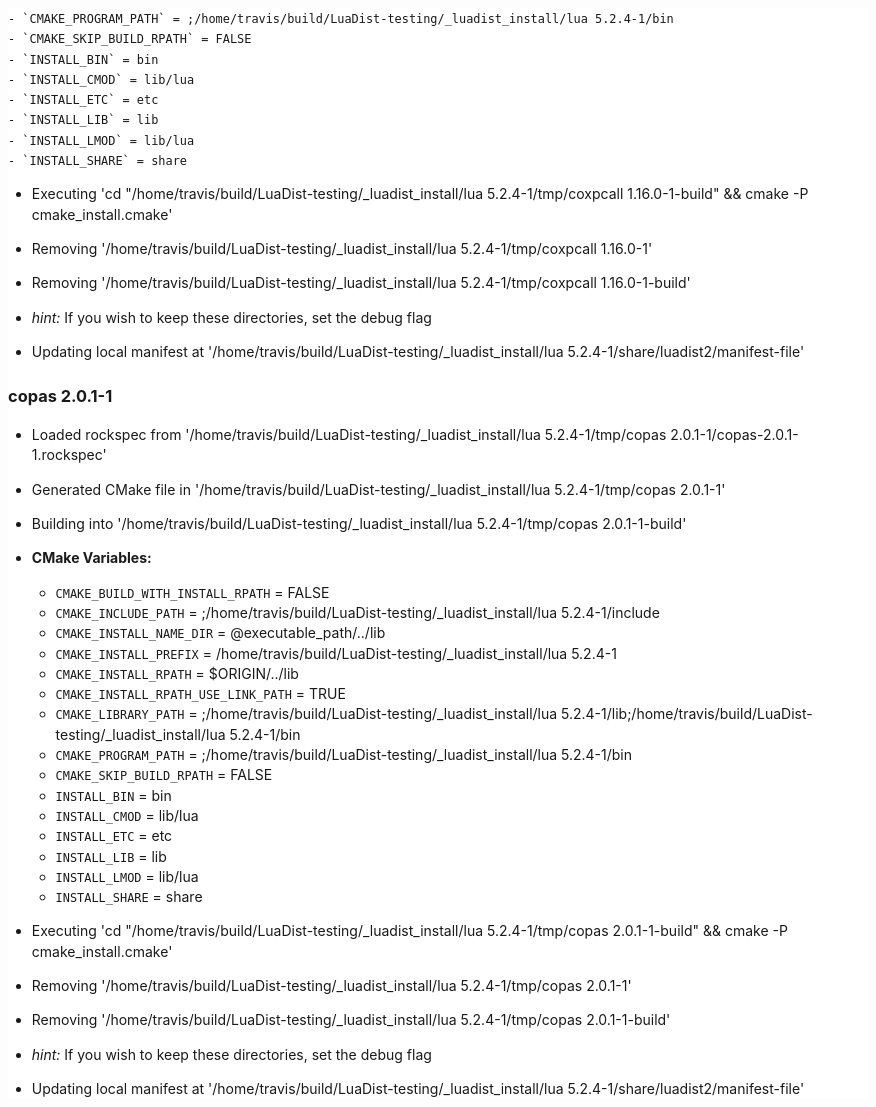     - `CMAKE_PROGRAM_PATH` = ;/home/travis/build/LuaDist-testing/_luadist_install/lua 5.2.4-1/bin
    - `CMAKE_SKIP_BUILD_RPATH` = FALSE
    - `INSTALL_BIN` = bin
    - `INSTALL_CMOD` = lib/lua
    - `INSTALL_ETC` = etc
    - `INSTALL_LIB` = lib
    - `INSTALL_LMOD` = lib/lua
    - `INSTALL_SHARE` = share
- Executing 'cd "/home/travis/build/LuaDist-testing/_luadist_install/lua 5.2.4-1/tmp/coxpcall 1.16.0-1-build" && cmake -P cmake_install.cmake'
- Removing '/home/travis/build/LuaDist-testing/_luadist_install/lua 5.2.4-1/tmp/coxpcall 1.16.0-1'
- Removing '/home/travis/build/LuaDist-testing/_luadist_install/lua 5.2.4-1/tmp/coxpcall 1.16.0-1-build'

- *hint:* If you wish to keep these directories, set the debug flag
- Updating local manifest at '/home/travis/build/LuaDist-testing/_luadist_install/lua 5.2.4-1/share/luadist2/manifest-file'

### copas 2.0.1-1
- Loaded rockspec from '/home/travis/build/LuaDist-testing/_luadist_install/lua 5.2.4-1/tmp/copas 2.0.1-1/copas-2.0.1-1.rockspec'
- Generated CMake file in '/home/travis/build/LuaDist-testing/_luadist_install/lua 5.2.4-1/tmp/copas 2.0.1-1'
- Building into '/home/travis/build/LuaDist-testing/_luadist_install/lua 5.2.4-1/tmp/copas 2.0.1-1-build'
- **CMake Variables:**
    - `CMAKE_BUILD_WITH_INSTALL_RPATH` = FALSE
    - `CMAKE_INCLUDE_PATH` = ;/home/travis/build/LuaDist-testing/_luadist_install/lua 5.2.4-1/include
    - `CMAKE_INSTALL_NAME_DIR` = @executable_path/../lib
    - `CMAKE_INSTALL_PREFIX` = /home/travis/build/LuaDist-testing/_luadist_install/lua 5.2.4-1
    - `CMAKE_INSTALL_RPATH` = $ORIGIN/../lib
    - `CMAKE_INSTALL_RPATH_USE_LINK_PATH` = TRUE
    - `CMAKE_LIBRARY_PATH` = ;/home/travis/build/LuaDist-testing/_luadist_install/lua 5.2.4-1/lib;/home/travis/build/LuaDist-testing/_luadist_install/lua 5.2.4-1/bin
    - `CMAKE_PROGRAM_PATH` = ;/home/travis/build/LuaDist-testing/_luadist_install/lua 5.2.4-1/bin
    - `CMAKE_SKIP_BUILD_RPATH` = FALSE
    - `INSTALL_BIN` = bin
    - `INSTALL_CMOD` = lib/lua
    - `INSTALL_ETC` = etc
    - `INSTALL_LIB` = lib
    - `INSTALL_LMOD` = lib/lua
    - `INSTALL_SHARE` = share
- Executing 'cd "/home/travis/build/LuaDist-testing/_luadist_install/lua 5.2.4-1/tmp/copas 2.0.1-1-build" && cmake -P cmake_install.cmake'
- Removing '/home/travis/build/LuaDist-testing/_luadist_install/lua 5.2.4-1/tmp/copas 2.0.1-1'
- Removing '/home/travis/build/LuaDist-testing/_luadist_install/lua 5.2.4-1/tmp/copas 2.0.1-1-build'

- *hint:* If you wish to keep these directories, set the debug flag
- Updating local manifest at '/home/travis/build/LuaDist-testing/_luadist_install/lua 5.2.4-1/share/luadist2/manifest-file'

